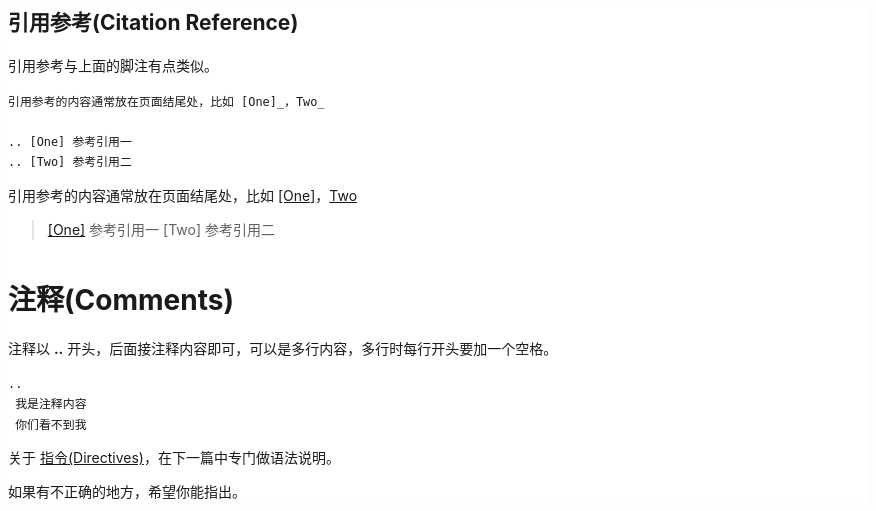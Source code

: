 ## 引用参考(Citation Reference)

引用参考与上面的脚注有点类似。

```
引用参考的内容通常放在页面结尾处，比如 [One]_，Two_

.. [One] 参考引用一
.. [Two] 参考引用二
```

引用参考的内容通常放在页面结尾处，比如 [[One]](#15)<a id="id17"></a>，[Two](#16)

>[[One]](#17)<a id="id15"></a> 参考引用一
>[Two]<a id="id16"></a> 参考引用二


# 注释(Comments)

注释以 **..** 开头，后面接注释内容即可，可以是多行内容，多行时每行开头要加一个空格。

```
..
 我是注释内容
 你们看不到我
```

关于 [指令(Directives)](./rst_syntax.md)，在下一篇中专门做语法说明。

如果有不正确的地方，希望你能指出。

[github]:https://github.com/HanKin2015/
[rstqs]:http://docutils.sourceforge.net/docs/user/rst/quickref.html
